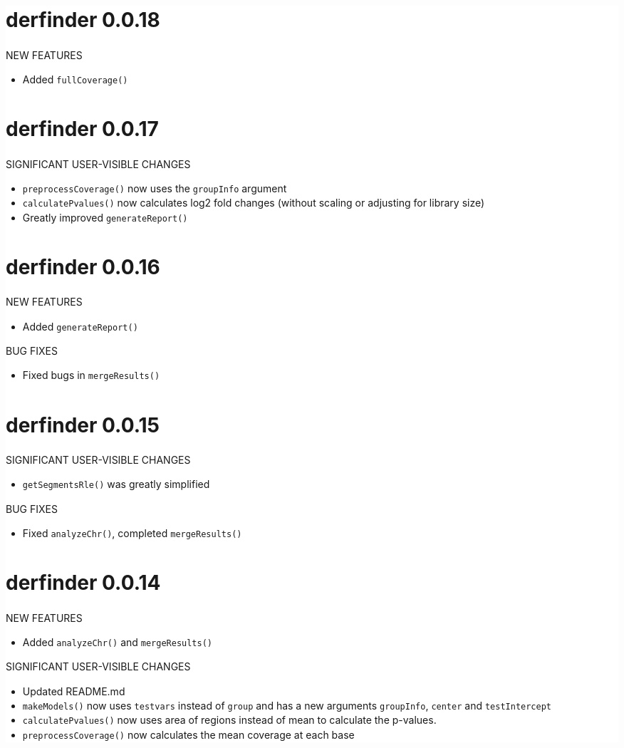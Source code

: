 # derfinder 0.0.18


NEW FEATURES

* Added `fullCoverage()`

# derfinder 0.0.17


SIGNIFICANT USER-VISIBLE CHANGES

* `preprocessCoverage()` now uses the `groupInfo` argument
* `calculatePvalues()` now calculates log2 fold changes (without scaling or
adjusting for library size)
* Greatly improved `generateReport()`

# derfinder 0.0.16


NEW FEATURES

* Added `generateReport()`

BUG FIXES

* Fixed bugs in `mergeResults()`


# derfinder 0.0.15


SIGNIFICANT USER-VISIBLE CHANGES

* `getSegmentsRle()` was greatly simplified

BUG FIXES

* Fixed `analyzeChr()`, completed `mergeResults()`


# derfinder 0.0.14


NEW FEATURES

* Added `analyzeChr()` and `mergeResults()`

SIGNIFICANT USER-VISIBLE CHANGES

* Updated README.md
* `makeModels()` now uses `testvars` instead of `group` and has a new
arguments `groupInfo`, `center` and `testIntercept`
* `calculatePvalues()` now uses area of regions instead of mean to calculate
the p-values.
* `preprocessCoverage()` now calculates the mean coverage at each base
